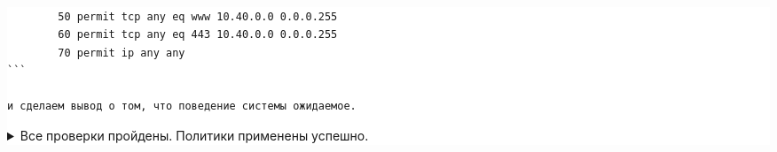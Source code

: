     		50 permit tcp any eq www 10.40.0.0 0.0.0.255
    		60 permit tcp any eq 443 10.40.0.0 0.0.0.255
    		70 permit ip any any
	```

	и сделаем вывод о том, что поведение системы ожидаемое.


<details><summary> Все проверки пройдены. Политики применены успешно.</summary></details>
